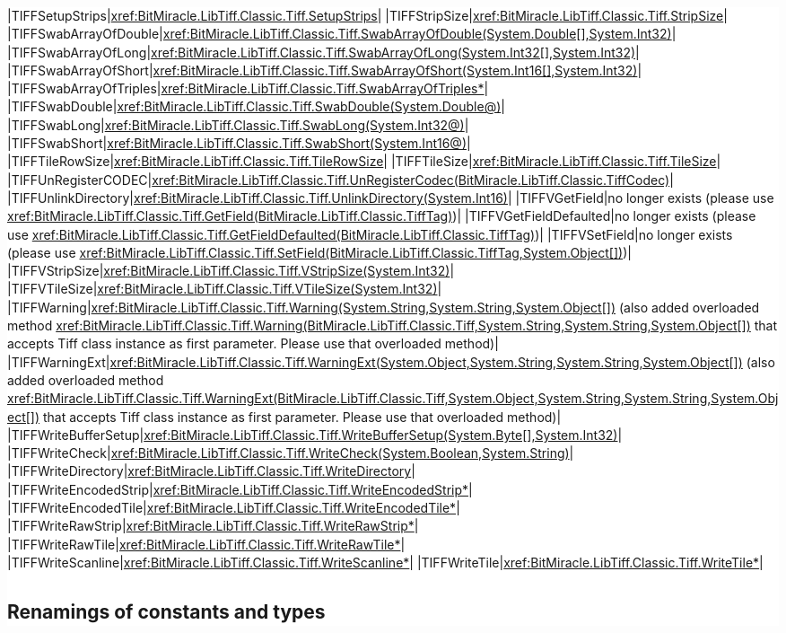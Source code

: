 |TIFFSetupStrips|<xref:BitMiracle.LibTiff.Classic.Tiff.SetupStrips>|
|TIFFStripSize|<xref:BitMiracle.LibTiff.Classic.Tiff.StripSize>|
|TIFFSwabArrayOfDouble|<xref:BitMiracle.LibTiff.Classic.Tiff.SwabArrayOfDouble(System.Double[],System.Int32)>|
|TIFFSwabArrayOfLong|<xref:BitMiracle.LibTiff.Classic.Tiff.SwabArrayOfLong(System.Int32[],System.Int32)>|
|TIFFSwabArrayOfShort|<xref:BitMiracle.LibTiff.Classic.Tiff.SwabArrayOfShort(System.Int16[],System.Int32)>|
|TIFFSwabArrayOfTriples|<xref:BitMiracle.LibTiff.Classic.Tiff.SwabArrayOfTriples*>|
|TIFFSwabDouble|<xref:BitMiracle.LibTiff.Classic.Tiff.SwabDouble(System.Double@)>|
|TIFFSwabLong|<xref:BitMiracle.LibTiff.Classic.Tiff.SwabLong(System.Int32@)>|
|TIFFSwabShort|<xref:BitMiracle.LibTiff.Classic.Tiff.SwabShort(System.Int16@)>|
|TIFFTileRowSize|<xref:BitMiracle.LibTiff.Classic.Tiff.TileRowSize>|
|TIFFTileSize|<xref:BitMiracle.LibTiff.Classic.Tiff.TileSize>|
|TIFFUnRegisterCODEC|<xref:BitMiracle.LibTiff.Classic.Tiff.UnRegisterCodec(BitMiracle.LibTiff.Classic.TiffCodec)>|
|TIFFUnlinkDirectory|<xref:BitMiracle.LibTiff.Classic.Tiff.UnlinkDirectory(System.Int16)>|
|TIFFVGetField|no longer exists (please use <xref:BitMiracle.LibTiff.Classic.Tiff.GetField(BitMiracle.LibTiff.Classic.TiffTag)>)|
|TIFFVGetFieldDefaulted|no longer exists (please use <xref:BitMiracle.LibTiff.Classic.Tiff.GetFieldDefaulted(BitMiracle.LibTiff.Classic.TiffTag)>)|
|TIFFVSetField|no longer exists (please use <xref:BitMiracle.LibTiff.Classic.Tiff.SetField(BitMiracle.LibTiff.Classic.TiffTag,System.Object[])>)|
|TIFFVStripSize|<xref:BitMiracle.LibTiff.Classic.Tiff.VStripSize(System.Int32)>|
|TIFFVTileSize|<xref:BitMiracle.LibTiff.Classic.Tiff.VTileSize(System.Int32)>|
|TIFFWarning|<xref:BitMiracle.LibTiff.Classic.Tiff.Warning(System.String,System.String,System.Object[])> (also added overloaded method <xref:BitMiracle.LibTiff.Classic.Tiff.Warning(BitMiracle.LibTiff.Classic.Tiff,System.String,System.String,System.Object[])> that accepts Tiff class instance as first parameter. Please use that overloaded method)|
|TIFFWarningExt|<xref:BitMiracle.LibTiff.Classic.Tiff.WarningExt(System.Object,System.String,System.String,System.Object[])> (also added overloaded method <xref:BitMiracle.LibTiff.Classic.Tiff.WarningExt(BitMiracle.LibTiff.Classic.Tiff,System.Object,System.String,System.String,System.Object[])> that accepts Tiff class instance as first parameter. Please use that overloaded method)|
|TIFFWriteBufferSetup|<xref:BitMiracle.LibTiff.Classic.Tiff.WriteBufferSetup(System.Byte[],System.Int32)>|
|TIFFWriteCheck|<xref:BitMiracle.LibTiff.Classic.Tiff.WriteCheck(System.Boolean,System.String)>|
|TIFFWriteDirectory|<xref:BitMiracle.LibTiff.Classic.Tiff.WriteDirectory>|
|TIFFWriteEncodedStrip|<xref:BitMiracle.LibTiff.Classic.Tiff.WriteEncodedStrip*>|
|TIFFWriteEncodedTile|<xref:BitMiracle.LibTiff.Classic.Tiff.WriteEncodedTile*>|
|TIFFWriteRawStrip|<xref:BitMiracle.LibTiff.Classic.Tiff.WriteRawStrip*>|
|TIFFWriteRawTile|<xref:BitMiracle.LibTiff.Classic.Tiff.WriteRawTile*>|
|TIFFWriteScanline|<xref:BitMiracle.LibTiff.Classic.Tiff.WriteScanline*>|
|TIFFWriteTile|<xref:BitMiracle.LibTiff.Classic.Tiff.WriteTile*>|

Renamings of constants and types
--------------------------------
